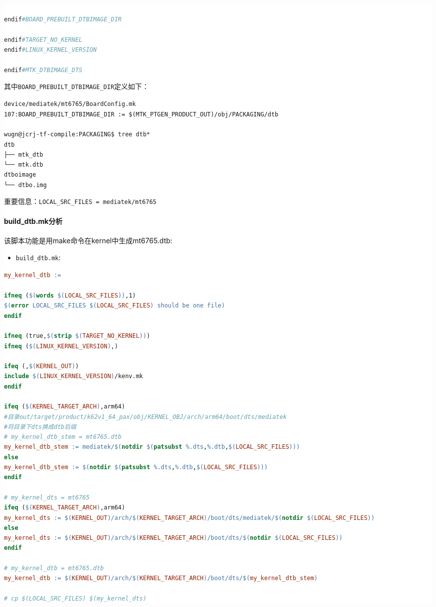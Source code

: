 ```makefile

endif#BOARD_PREBUILT_DTBIMAGE_DIR

endif#TARGET_NO_KERNEL
endif#LINUX_KERNEL_VERSION

endif#MTK_DTBIMAGE_DTS
```

其中`BOARD_PREBUILT_DTBIMAGE_DIR`定义如下：

```
device/mediatek/mt6765/BoardConfig.mk
107:BOARD_PREBUILT_DTBIMAGE_DIR := $(MTK_PTGEN_PRODUCT_OUT)/obj/PACKAGING/dtb

wugn@jcrj-tf-compile:PACKAGING$ tree dtb*
dtb
├── mtk_dtb
└── mtk.dtb
dtboimage
└── dtbo.img
```

重要信息：`LOCAL_SRC_FILES = mediatek/mt6765`

#### build_dtb.mk分析

该脚本功能是用make命令在kernel中生成mt6765.dtb:

* `build_dtb.mk`:

```makefile
my_kernel_dtb :=

ifneq ($(words $(LOCAL_SRC_FILES)),1)
$(error LOCAL_SRC_FILES $(LOCAL_SRC_FILES) should be one file)
endif

ifneq (true,$(strip $(TARGET_NO_KERNEL)))
ifneq ($(LINUX_KERNEL_VERSION),)

ifeq (,$(KERNEL_OUT))
include $(LINUX_KERNEL_VERSION)/kenv.mk
endif

ifeq ($(KERNEL_TARGET_ARCH),arm64) 
#目录out/target/product/k62v1_64_pax/obj/KERNEL_OBJ/arch/arm64/boot/dts/mediatek
#将目录下dts换成dtb后缀
# my_kernel_dtb_stem = mt6765.dtb
my_kernel_dtb_stem := mediatek/$(notdir $(patsubst %.dts,%.dtb,$(LOCAL_SRC_FILES)))
else
my_kernel_dtb_stem := $(notdir $(patsubst %.dts,%.dtb,$(LOCAL_SRC_FILES)))
endif

# my_kernel_dts = mt6765
ifeq ($(KERNEL_TARGET_ARCH),arm64)
my_kernel_dts := $(KERNEL_OUT)/arch/$(KERNEL_TARGET_ARCH)/boot/dts/mediatek/$(notdir $(LOCAL_SRC_FILES))
else
my_kernel_dts := $(KERNEL_OUT)/arch/$(KERNEL_TARGET_ARCH)/boot/dts/$(notdir $(LOCAL_SRC_FILES))
endif

# my_kernel_dtb = mt6765.dtb
my_kernel_dtb := $(KERNEL_OUT)/arch/$(KERNEL_TARGET_ARCH)/boot/dts/$(my_kernel_dtb_stem)

# cp $(LOCAL_SRC_FILES) $(my_kernel_dts)
```